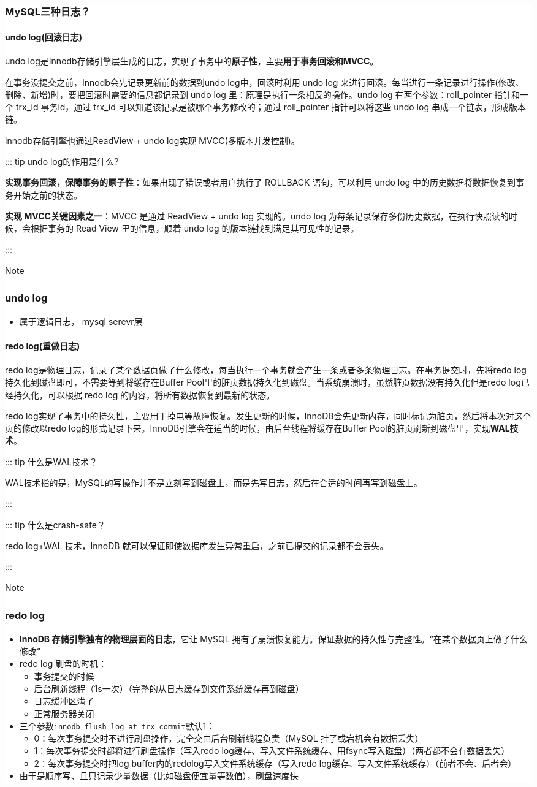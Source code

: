 ### MySQL三种日志？<Badge text="重要" type="danger" />

#### undo log(回滚日志)

undo log是Innodb存储引擎层生成的日志，实现了事务中的**原子性**，主要**用于事务回滚和MVCC**。

在事务没提交之前，Innodb会先记录更新前的数据到undo log中，回滚时利用 undo log 来进行回滚。每当进行一条记录进行操作(修改、删除、新增)时，要把回滚时需要的信息都记录到 undo log 里：原理是执行一条相反的操作。undo log 有两个参数：roll_pointer 指针和一个 trx_id 事务id，通过 trx_id 可以知道该记录是被哪个事务修改的；通过 roll_pointer 指针可以将这些 undo log 串成一个链表，形成版本链。

innodb存储引擎也通过ReadView + undo log实现 MVCC(多版本并发控制)。

::: tip undo log的作用是什么?

**实现事务回滚，保障事务的原子性**：如果出现了错误或者用户执行了 ROLLBACK 语句，可以利用 undo log 中的历史数据将数据恢复到事务开始之前的状态。

**实现 MVCC关键因素之一**：MVCC 是通过 ReadView + undo log 实现的。undo log 为每条记录保存多份历史数据，在执行快照读的时候，会根据事务的 Read View 里的信息，顺着 undo log 的版本链找到满足其可见性的记录。

:::

> [!NOTE]
>
> ### undo log
>
> - 属于逻辑日志， mysql serevr层





#### redo log(重做日志)

redo log是物理日志，记录了某个数据页做了什么修改，每当执行一个事务就会产生一条或者多条物理日志。在事务提交时，先将redo log持久化到磁盘即可，不需要等到将缓存在Buffer Pool里的脏页数据持久化到磁盘。当系统崩溃时，虽然脏页数据没有持久化但是redo log已经持久化，可以根据 redo log 的内容，将所有数据恢复到最新的状态。

redo log实现了事务中的持久性，主要用于掉电等故障恢复。发生更新的时候，InnoDB会先更新内存，同时标记为脏页，然后将本次对这个页的修改以redo log的形式记录下来。InnoDB引擎会在适当的时候，由后台线程将缓存在Buffer Pool的脏页刷新到磁盘里，实现**WAL技术**。



::: tip 什么是WAL技术？

WAL技术指的是，MySQL的写操作并不是立刻写到磁盘上，而是先写日志，然后在合适的时间再写到磁盘上。

:::



::: tip 什么是crash-safe？

redo log+WAL 技术，InnoDB 就可以保证即使数据库发生异常重启，之前已提交的记录都不会丢失。

:::

> [!NOTE]
>
> ### [redo log](https://javaguide.cn/database/mysql/mysql-logs.html#redo-log)
>
> - **InnoDB 存储引擎独有的物理层面的日志**，它让 MySQL 拥有了崩溃恢复能力。保证数据的持久性与完整性。“在某个数据页上做了什么修改“
> - redo log 刷盘的时机：
>   - 事务提交的时候
>   - 后台刷新线程（1s一次）（完整的从日志缓存到文件系统缓存再到磁盘）
>   - 日志缓冲区满了
>   - 正常服务器关闭
> - 三个参数`innodb_flush_log_at_trx_commit`默认1：
>   - 0：每次事务提交时不进行刷盘操作，完全交由后台刷新线程负责（MySQL 挂了或宕机会有数据丢失）
>   - 1：每次事务提交时都将进行刷盘操作（写入redo log缓存、写入文件系统缓存、用fsync写入磁盘）（两者都不会有数据丢失）
>   - 2：每次事务提交时把log buffer内的redolog写入文件系统缓存（写入redo log缓存、写入文件系统缓存）（前者不会、后者会）
> - 由于是顺序写、且只记录少量数据（比如磁盘便宜量等数值），刷盘速度快
